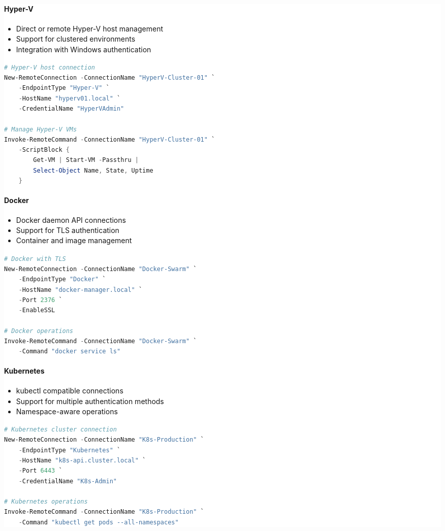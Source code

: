 #### Hyper-V
- Direct or remote Hyper-V host management
- Support for clustered environments
- Integration with Windows authentication

```powershell
# Hyper-V host connection
New-RemoteConnection -ConnectionName "HyperV-Cluster-01" `
    -EndpointType "Hyper-V" `
    -HostName "hyperv01.local" `
    -CredentialName "HyperVAdmin"

# Manage Hyper-V VMs
Invoke-RemoteCommand -ConnectionName "HyperV-Cluster-01" `
    -ScriptBlock { 
        Get-VM | Start-VM -Passthru | 
        Select-Object Name, State, Uptime 
    }
```

#### Docker
- Docker daemon API connections
- Support for TLS authentication
- Container and image management

```powershell
# Docker with TLS
New-RemoteConnection -ConnectionName "Docker-Swarm" `
    -EndpointType "Docker" `
    -HostName "docker-manager.local" `
    -Port 2376 `
    -EnableSSL

# Docker operations
Invoke-RemoteCommand -ConnectionName "Docker-Swarm" `
    -Command "docker service ls"
```

#### Kubernetes
- kubectl compatible connections
- Support for multiple authentication methods
- Namespace-aware operations

```powershell
# Kubernetes cluster connection
New-RemoteConnection -ConnectionName "K8s-Production" `
    -EndpointType "Kubernetes" `
    -HostName "k8s-api.cluster.local" `
    -Port 6443 `
    -CredentialName "K8s-Admin"

# Kubernetes operations
Invoke-RemoteCommand -ConnectionName "K8s-Production" `
    -Command "kubectl get pods --all-namespaces"
```
